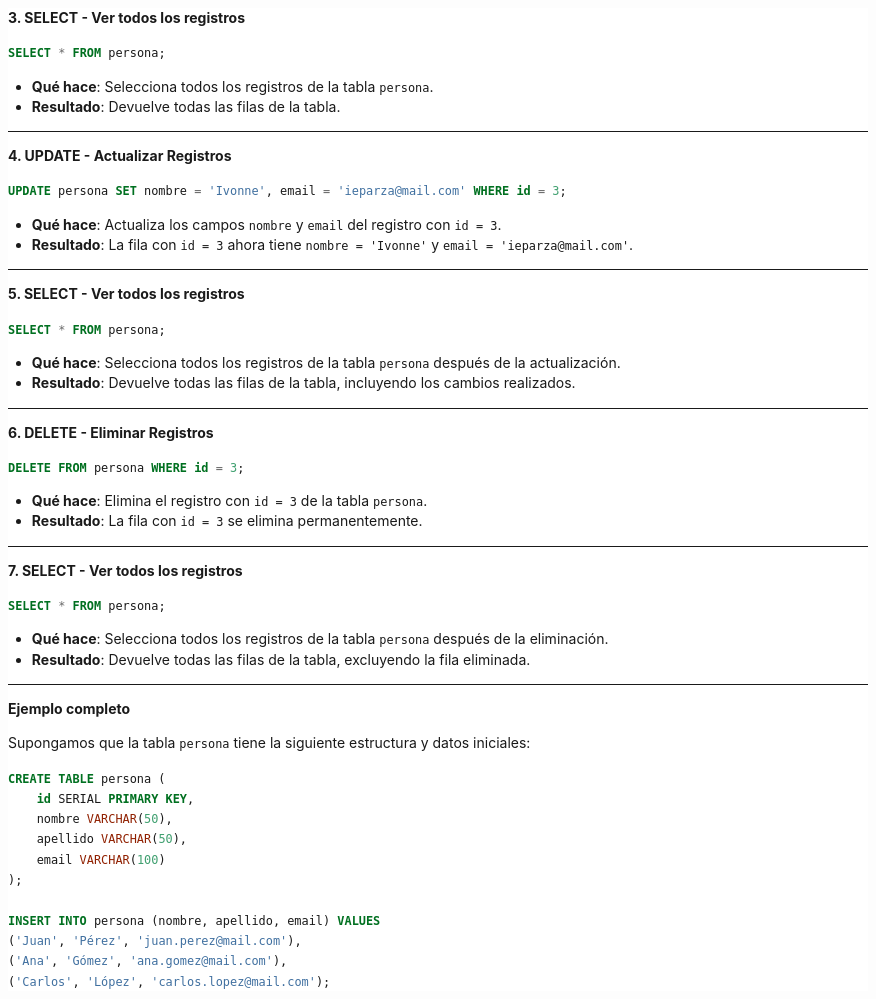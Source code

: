 
**3. SELECT - Ver todos los registros**
```sql
SELECT * FROM persona;
```
- **Qué hace**: Selecciona todos los registros de la tabla `persona`.
- **Resultado**: Devuelve todas las filas de la tabla.

---

**4. UPDATE - Actualizar Registros**
```sql
UPDATE persona SET nombre = 'Ivonne', email = 'ieparza@mail.com' WHERE id = 3;
```
- **Qué hace**: Actualiza los campos `nombre` y `email` del registro con `id = 3`.
- **Resultado**: La fila con `id = 3` ahora tiene `nombre = 'Ivonne'` y `email = 'ieparza@mail.com'`.

---

**5. SELECT - Ver todos los registros**
```sql
SELECT * FROM persona;
```
- **Qué hace**: Selecciona todos los registros de la tabla `persona` después de la actualización.
- **Resultado**: Devuelve todas las filas de la tabla, incluyendo los cambios realizados.

---

**6. DELETE - Eliminar Registros**
```sql
DELETE FROM persona WHERE id = 3;
```
- **Qué hace**: Elimina el registro con `id = 3` de la tabla `persona`.
- **Resultado**: La fila con `id = 3` se elimina permanentemente.

---

**7. SELECT - Ver todos los registros**
```sql
SELECT * FROM persona;
```
- **Qué hace**: Selecciona todos los registros de la tabla `persona` después de la eliminación.
- **Resultado**: Devuelve todas las filas de la tabla, excluyendo la fila eliminada.

---

**Ejemplo completo**

Supongamos que la tabla `persona` tiene la siguiente estructura y datos iniciales:

```sql
CREATE TABLE persona (
    id SERIAL PRIMARY KEY,
    nombre VARCHAR(50),
    apellido VARCHAR(50),
    email VARCHAR(100)
);

INSERT INTO persona (nombre, apellido, email) VALUES
('Juan', 'Pérez', 'juan.perez@mail.com'),
('Ana', 'Gómez', 'ana.gomez@mail.com'),
('Carlos', 'López', 'carlos.lopez@mail.com');
```
